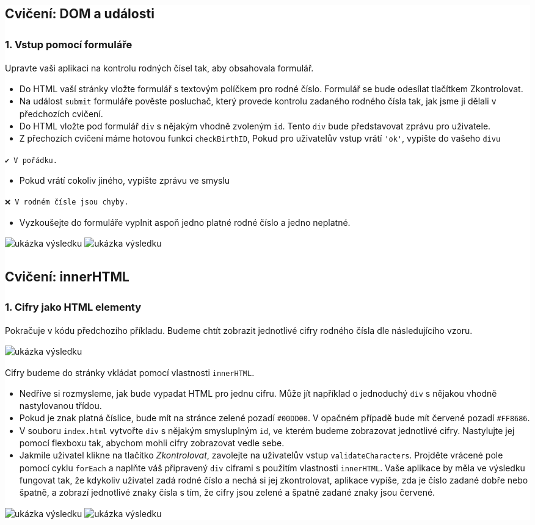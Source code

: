 ## Cvičení: DOM a události

### 1. Vstup pomocí formuláře

Upravte vaši aplikaci na kontrolu rodných čísel tak, aby obsahovala formulář.
- Do HTML vaší stránky vložte formulář s textovým políčkem pro rodné číslo. Formulář se bude odesílat tlačítkem Zkontrolovat.
- Na událost `submit` formuláře pověste posluchač, který provede kontrolu zadaného rodného čísla tak, jak jsme ji dělali v předchozích cvičení.
- Do HTML vložte pod formulář `div` s nějakým vhodně zvoleným `id`. Tento `div` bude představovat zprávu pro uživatele.
- Z přechozích cvičení máme hotovou funkci `checkBirthID`, Pokud pro uživatelův vstup vrátí `'ok'`, vypište do vašeho `divu`
```
✔️ V pořádku.
```
- Pokud vrátí cokoliv jiného, vypište zprávu ve smyslu
```
❌ V rodném čísle jsou chyby.
```
- Vyzkoušejte do formuláře vyplnit aspoň jedno platné rodné číslo a jedno neplatné.

![ukázka výsledku](https://kodim.cz/cms/assets/kurzy/daweb/js2/opakovani/cv-dom-udalosti/cvlekce%3Evstup-formular/spravne.png)
![ukázka výsledku](https://kodim.cz/cms/assets/kurzy/daweb/js2/opakovani/cv-dom-udalosti/cvlekce%3Evstup-formular/chybne.png)

## Cvičení: innerHTML

### 1. Cifry jako HTML elementy

Pokračuje v kódu předchozího příkladu. Budeme chtít zobrazit jednotlivé cifry rodného čísla dle následujícího vzoru.

![ukázka výsledku](https://kodim.cz/cms/assets/kurzy/daweb/js2/opakovani/cv-innerhtml/cvlekce%3Ecifry-innerhtml/digits.png)

Cifry budeme do stránky vkládat pomocí vlastnosti `innerHTML`.
- Nedříve si rozmysleme, jak bude vypadat HTML pro jednu cifru. Může jít například o jednoduchý `div` s nějakou vhodně nastylovanou třídou.
- Pokud je znak platná číslice, bude mít na stránce zelené pozadí `#00DD00`. V opačném případě bude mít červené pozadí `#FF8686`.
- V souboru `index.html` vytvořte `div` s nějakým smysluplným `id`, ve kterém budeme zobrazovat jednotlivé cifry. Nastylujte jej pomocí flexboxu tak, abychom mohli cifry zobrazovat vedle sebe.
- Jakmile uživatel klikne na tlačítko *Zkontrolovat*, zavolejte na uživatelův vstup `validateCharacters`. Projděte vrácené pole pomocí cyklu `forEach` a naplňte váš připravený `div` ciframi s použitím vlastnosti `innerHTML`.
Vaše aplikace by měla ve výsledku fungovat tak, že kdykoliv uživatel zadá rodné číslo a nechá si jej zkontrolovat, aplikace vypíše, zda je číslo zadané dobře nebo špatně, a zobrazí jednotlivé znaky čísla s tím, že cifry jsou zelené a špatně zadané znaky jsou červené.

![ukázka výsledku](https://kodim.cz/cms/assets/kurzy/daweb/js2/opakovani/cv-innerhtml/cvlekce%3Ecifry-innerhtml/spravne.png)
![ukázka výsledku](https://kodim.cz/cms/assets/kurzy/daweb/js2/opakovani/cv-innerhtml/cvlekce%3Ecifry-innerhtml/chybne.png)